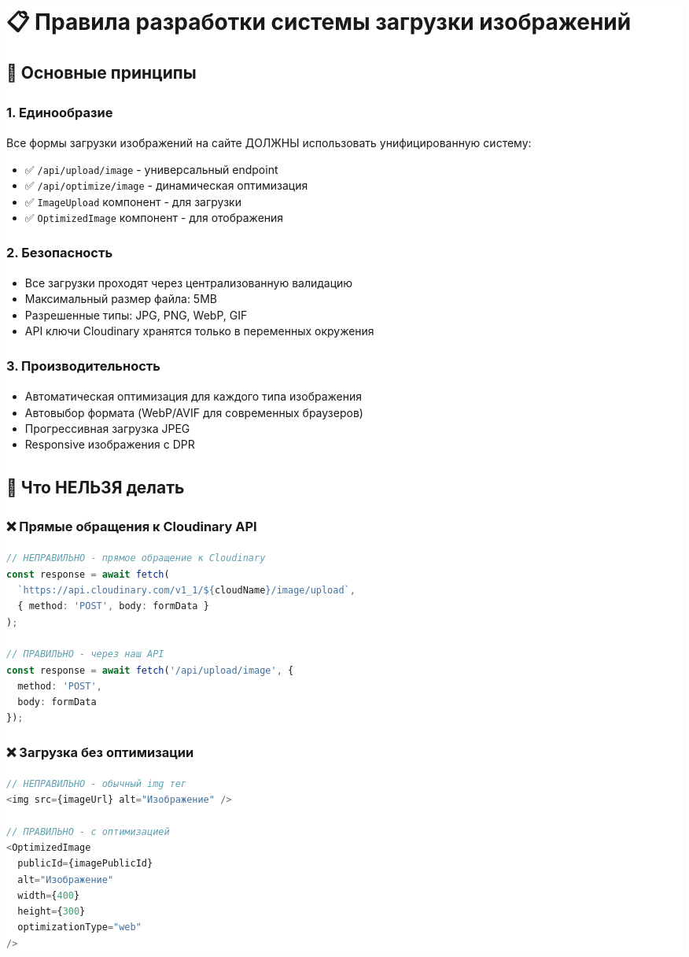 # 📋 Правила разработки системы загрузки изображений

## 🎯 Основные принципы

### 1. **Единообразие**
Все формы загрузки изображений на сайте ДОЛЖНЫ использовать унифицированную систему:
- ✅ `/api/upload/image` - универсальный endpoint
- ✅ `/api/optimize/image` - динамическая оптимизация  
- ✅ `ImageUpload` компонент - для загрузки
- ✅ `OptimizedImage` компонент - для отображения

### 2. **Безопасность**
- Все загрузки проходят через централизованную валидацию
- Максимальный размер файла: 5MB
- Разрешенные типы: JPG, PNG, WebP, GIF
- API ключи Cloudinary хранятся только в переменных окружения

### 3. **Производительность**
- Автоматическая оптимизация для каждого типа изображения
- Автовыбор формата (WebP/AVIF для современных браузеров)
- Прогрессивная загрузка JPEG
- Responsive изображения с DPR

## 🚫 Что НЕЛЬЗЯ делать

### ❌ Прямые обращения к Cloudinary API
```typescript
// НЕПРАВИЛЬНО - прямое обращение к Cloudinary
const response = await fetch(
  `https://api.cloudinary.com/v1_1/${cloudName}/image/upload`,
  { method: 'POST', body: formData }
);

// ПРАВИЛЬНО - через наш API
const response = await fetch('/api/upload/image', {
  method: 'POST',
  body: formData
});
```

### ❌ Загрузка без оптимизации
```typescript
// НЕПРАВИЛЬНО - обычный img тег
<img src={imageUrl} alt="Изображение" />

// ПРАВИЛЬНО - с оптимизацией
<OptimizedImage
  publicId={imagePublicId}
  alt="Изображение"
  width={400}
  height={300}
  optimizationType="web"
/>
```
